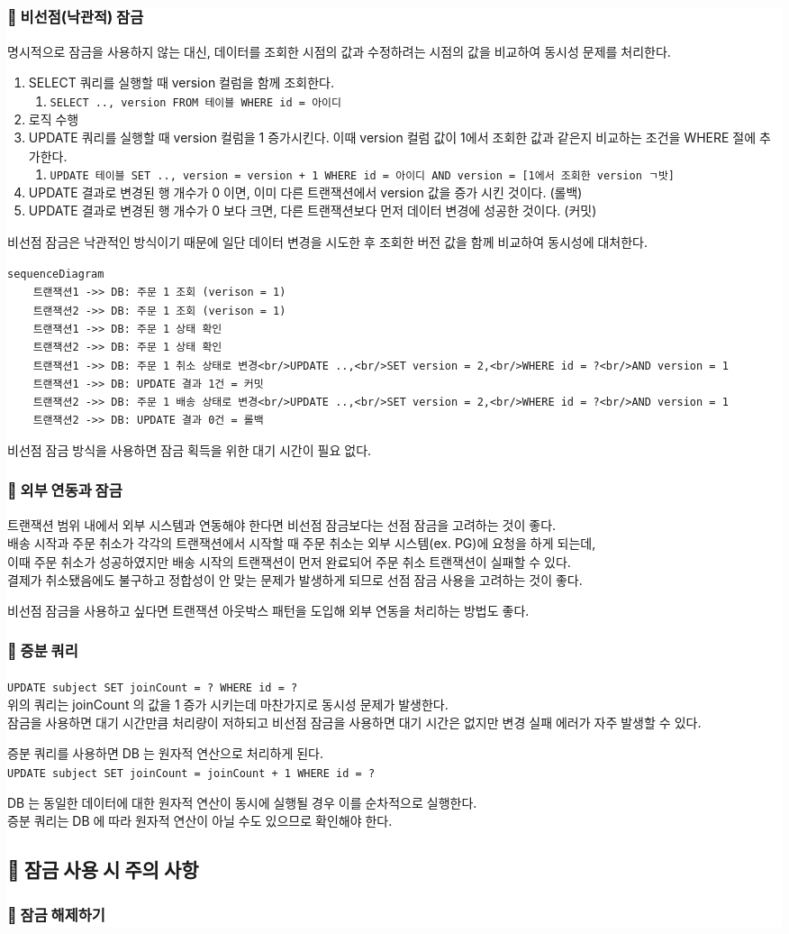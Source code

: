 ### 🎯 비선점(낙관적) 잠금

명시적으로 잠금을 사용하지 않는 대신, 데이터를 조회한 시점의 값과 수정하려는 시점의 값을 비교하여 동시성 문제를 처리한다.  
 
1. SELECT 쿼리를 실행할 때 version 컬럼을 함께 조회한다.
   1. `SELECT .., version FROM 테이블 WHERE id = 아이디`
2. 로직 수행
3. UPDATE 쿼리를 실행할 때 version 컬럼을 1 증가시킨다. 이때 version 컬럼 값이 1에서 조회한 값과 같은지 비교하는 조건을 WHERE 절에 추가한다.
   1. `UPDATE 테이블 SET .., version = version + 1 WHERE id = 아이디 AND version = [1에서 조회한 version ㄱ밧]` 
4. UPDATE 결과로 변경된 행 개수가 0 이면, 이미 다른 트랜잭션에서 version 값을 증가 시킨 것이다. (롤백)  
5. UPDATE 결과로 변경된 행 개수가 0 보다 크면, 다른 트랜잭션보다 먼저 데이터 변경에 성공한 것이다. (커밋)

비선점 잠금은 낙관적인 방식이기 때문에 일단 데이터 변경을 시도한 후 조회한 버전 값을 함께 비교하여 동시성에 대처한다.  

```mermaid
sequenceDiagram
    트랜잭션1 ->> DB: 주문 1 조회 (verison = 1)
    트랜잭션2 ->> DB: 주문 1 조회 (verison = 1)
    트랜잭션1 ->> DB: 주문 1 상태 확인
    트랜잭션2 ->> DB: 주문 1 상태 확인
    트랜잭션1 ->> DB: 주문 1 취소 상태로 변경<br/>UPDATE ..,<br/>SET version = 2,<br/>WHERE id = ?<br/>AND version = 1
    트랜잭션1 ->> DB: UPDATE 결과 1건 = 커밋
    트랜잭션2 ->> DB: 주문 1 배송 상태로 변경<br/>UPDATE ..,<br/>SET version = 2,<br/>WHERE id = ?<br/>AND version = 1
    트랜잭션2 ->> DB: UPDATE 결과 0건 = 롤백
```

비선점 잠금 방식을 사용하면 잠금 획득을 위한 대기 시간이 필요 없다.  

### 🎯 외부 연동과 잠금

트랜잭션 범위 내에서 외부 시스템과 연동해야 한다면 비선점 잠금보다는 선점 잠금을 고려하는 것이 좋다.  
배송 시작과 주문 취소가 각각의 트랜잭션에서 시작할 때 주문 취소는 외부 시스템(ex. PG)에 요청을 하게 되는데,  
이때 주문 취소가 성공하였지만 배송 시작의 트랜잭션이 먼저 완료되어 주문 취소 트랜잭션이 실패할 수 있다.  
결제가 취소됐음에도 불구하고 정합성이 안 맞는 문제가 발생하게 되므로 선점 잠금 사용을 고려하는 것이 좋다.  

비선점 잠금을 사용하고 싶다면 트랜잭션 아웃박스 패턴을 도입해 외부 연동을 처리하는 방법도 좋다.  

### 🎯 증분 쿼리

`UPDATE subject SET joinCount = ? WHERE id = ?`  
위의 쿼리는 joinCount 의 값을 1 증가 시키는데 마찬가지로 동시성 문제가 발생한다.  
잠금을 사용하면 대기 시간만큼 처리량이 저하되고 비선점 잠금을 사용하면 대기 시간은 없지만 변경 실패 에러가 자주 발생할 수 있다.  

증분 쿼리를 사용하면 DB 는 원자적 연산으로 처리하게 된다.  
`UPDATE subject SET joinCount = joinCount + 1 WHERE id = ?`  

DB 는 동일한 데이터에 대한 원자적 연산이 동시에 실행될 경우 이를 순차적으로 실행한다.  
증분 쿼리는 DB 에 따라 원자적 연산이 아닐 수도 있으므로 확인해야 한다.  

## 🚀 잠금 사용 시 주의 사항

### 🎯 잠금 해제하기
